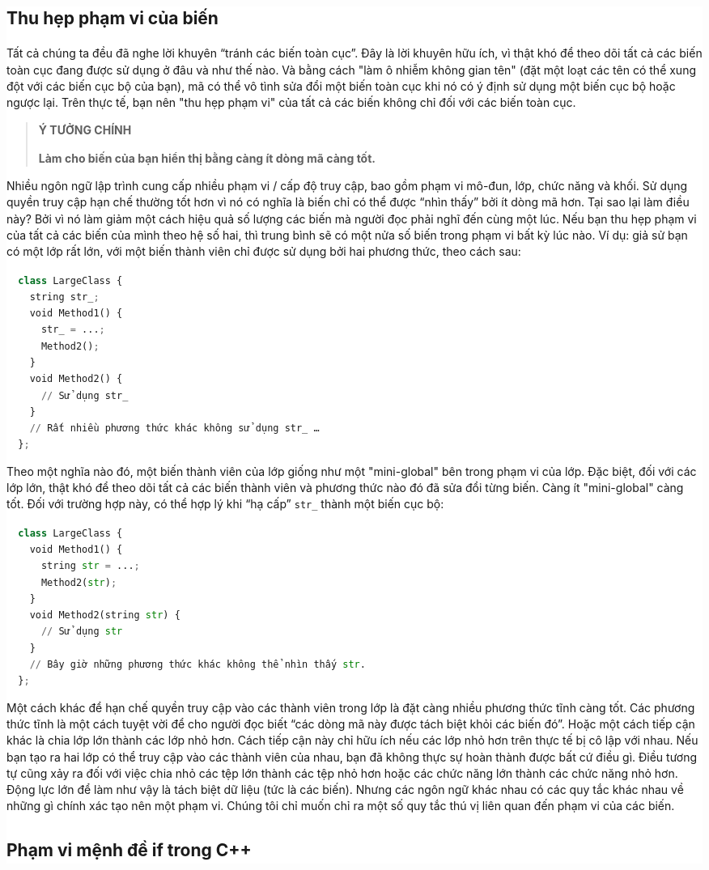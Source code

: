 ## Thu hẹp phạm vi của biến

Tất cả chúng ta đều đã nghe lời khuyên “tránh các biến toàn cục”. Đây là lời khuyên hữu ích, vì thật khó để theo dõi tất cả các biến toàn cục đang được sử dụng ở đâu và như thế nào. Và bằng cách "làm ô nhiễm không gian tên" (đặt một loạt các tên có thể xung đột với các biến cục bộ của bạn), mã có thể vô tình sửa đổi một biến toàn cục khi nó có ý định sử dụng một biến cục bộ hoặc ngược lại.
Trên thực tế, bạn nên "thu hẹp phạm vi" của tất cả các biến không chỉ đối với các biến toàn cục.

> **Ý TƯỞNG CHÍNH**
> 
> **Làm cho biến của bạn hiển thị bằng càng ít dòng mã càng tốt.**
>

Nhiều ngôn ngữ lập trình cung cấp nhiều phạm vi / cấp độ truy cập, bao gồm phạm vi mô-đun, lớp, chức năng và khối. Sử dụng quyền truy cập hạn chế thường tốt hơn vì nó có nghĩa là biến chỉ có thể được “nhìn thấy” bởi ít dòng mã hơn.
Tại sao lại làm điều này? Bởi vì nó làm giảm một cách hiệu quả số lượng các biến mà người đọc phải nghĩ đến cùng một lúc. Nếu bạn thu hẹp phạm vi của tất cả các biến của mình theo hệ số hai, thì trung bình sẽ có một nửa số biến trong phạm vi bất kỳ lúc nào.
Ví dụ: giả sử bạn có một lớp rất lớn, với một biến thành viên chỉ được sử dụng bởi hai phương thức, theo cách sau:
```python
  class LargeClass {
    string str_;
    void Method1() {
      str_ = ...;
      Method2();
    }
    void Method2() {
      // Sử dụng str_
    }
    // Rất nhiều phương thức khác không sử dụng str_ …
  };
```
Theo một nghĩa nào đó, một biến thành viên của lớp giống như một "mini-global" bên trong phạm vi của lớp. Đặc biệt, đối với các lớp lớn, thật khó để theo dõi tất cả các biến thành viên và phương thức nào đó đã sửa đổi từng biến. Càng ít "mini-global" càng tốt.
Đối với trường hợp này, có thể hợp lý khi “hạ cấp” `str_` thành một biến cục bộ:
```python
  class LargeClass {
    void Method1() {
      string str = ...;
      Method2(str);
    }
    void Method2(string str) {
      // Sử dụng str
    }
    // Bây giờ những phương thức khác không thể nhìn thấy str.
  };
```
Một cách khác để hạn chế quyền truy cập vào các thành viên trong lớp là đặt càng nhiều phương thức tĩnh càng tốt. Các phương thức tĩnh là một cách tuyệt vời để cho người đọc biết “các dòng mã này được tách biệt khỏi các biến đó”.
Hoặc một cách tiếp cận khác là chia lớp lớn thành các lớp nhỏ hơn. Cách tiếp cận này chỉ hữu ích nếu các lớp nhỏ hơn trên thực tế bị cô lập với nhau. Nếu bạn tạo ra hai lớp có thể truy cập vào các thành viên của nhau, bạn đã không thực sự hoàn thành được bất cứ điều gì.
Điều tương tự cũng xảy ra đối với việc chia nhỏ các tệp lớn thành các tệp nhỏ hơn hoặc các chức năng lớn thành các chức năng nhỏ hơn. Động lực lớn để làm như vậy là tách biệt dữ liệu (tức là các biến).
Nhưng các ngôn ngữ khác nhau có các quy tắc khác nhau về những gì chính xác tạo nên một phạm vi. Chúng tôi chỉ muốn chỉ ra một số quy tắc thú vị liên quan đến phạm vi của các biến.
## Phạm vi mệnh đề if trong C++
